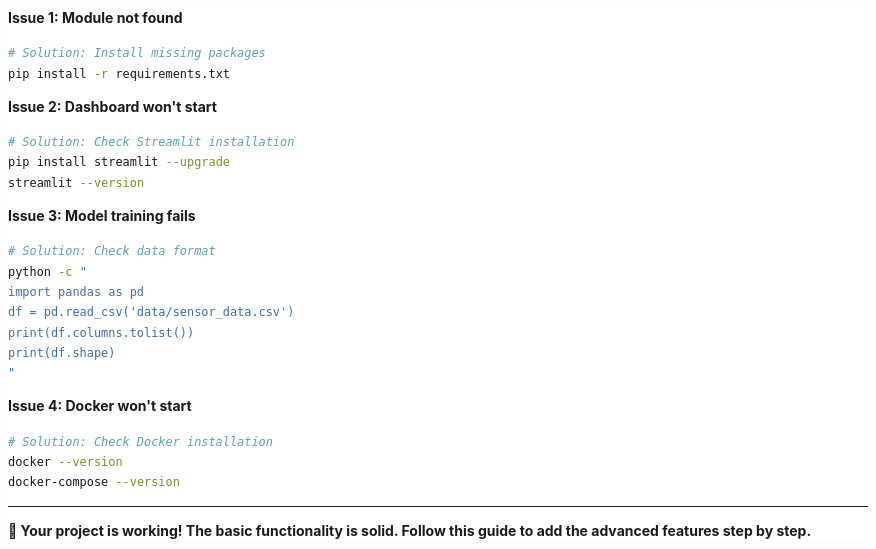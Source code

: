 **Issue 1: Module not found**
```bash
# Solution: Install missing packages
pip install -r requirements.txt
```

**Issue 2: Dashboard won't start**
```bash
# Solution: Check Streamlit installation
pip install streamlit --upgrade
streamlit --version
```

**Issue 3: Model training fails**
```bash
# Solution: Check data format
python -c "
import pandas as pd
df = pd.read_csv('data/sensor_data.csv')
print(df.columns.tolist())
print(df.shape)
"
```

**Issue 4: Docker won't start**
```bash
# Solution: Check Docker installation
docker --version
docker-compose --version
```

---

**🎉 Your project is working! The basic functionality is solid. Follow this guide to add the advanced features step by step.**
